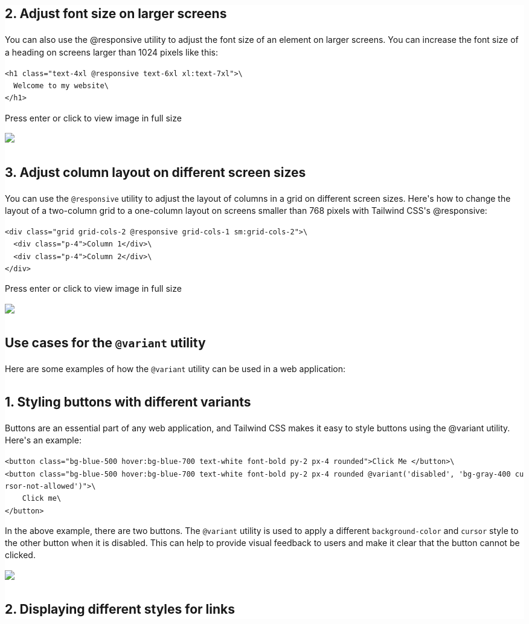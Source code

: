 2\. Adjust font size on larger screens
--------------------------------------

You can also use the @responsive utility to adjust the font size of an element on larger screens. You can increase the font size of a heading on screens larger than 1024 pixels like this:
```
<h1 class="text-4xl @responsive text-6xl xl:text-7xl">\
  Welcome to my website\
</h1>
```
Press enter or click to view image in full size

![](https://miro.medium.com/v2/resize:fit:1400/0*DFlIIPgWB8dy5jaN.gif)

3\. Adjust column layout on different screen sizes
--------------------------------------------------

You can use the `@responsive` utility to adjust the layout of columns in a grid on different screen sizes. Here's how to change the layout of a two-column grid to a one-column layout on screens smaller than 768 pixels with Tailwind CSS's @responsive:
```
<div class="grid grid-cols-2 @responsive grid-cols-1 sm:grid-cols-2">\
  <div class="p-4">Column 1</div>\
  <div class="p-4">Column 2</div>\
</div>
```
Press enter or click to view image in full size

![](https://miro.medium.com/v2/resize:fit:1400/0*3fjhE6umMAMyNXek.gif)

Use cases for the `@variant` utility
------------------------------------

Here are some examples of how the `@variant` utility can be used in a web application:

1\. Styling buttons with different variants
-------------------------------------------

Buttons are an essential part of any web application, and Tailwind CSS makes it easy to style buttons using the @variant utility. Here's an example:
```
<button class="bg-blue-500 hover:bg-blue-700 text-white font-bold py-2 px-4 rounded">Click Me </button>\
<button class="bg-blue-500 hover:bg-blue-700 text-white font-bold py-2 px-4 rounded @variant('disabled', 'bg-gray-400 cursor-not-allowed')">\
    Click me\
</button>
```
In the above example, there are two buttons. The `@variant` utility is used to apply a different `background-color` and `cursor` style to the other button when it is disabled. This can help to provide visual feedback to users and make it clear that the button cannot be clicked.

![](https://miro.medium.com/v2/resize:fit:1024/0*0lHUvAbIdN3Ai6I6.png)

2\. Displaying different styles for links
-----------------------------------------
